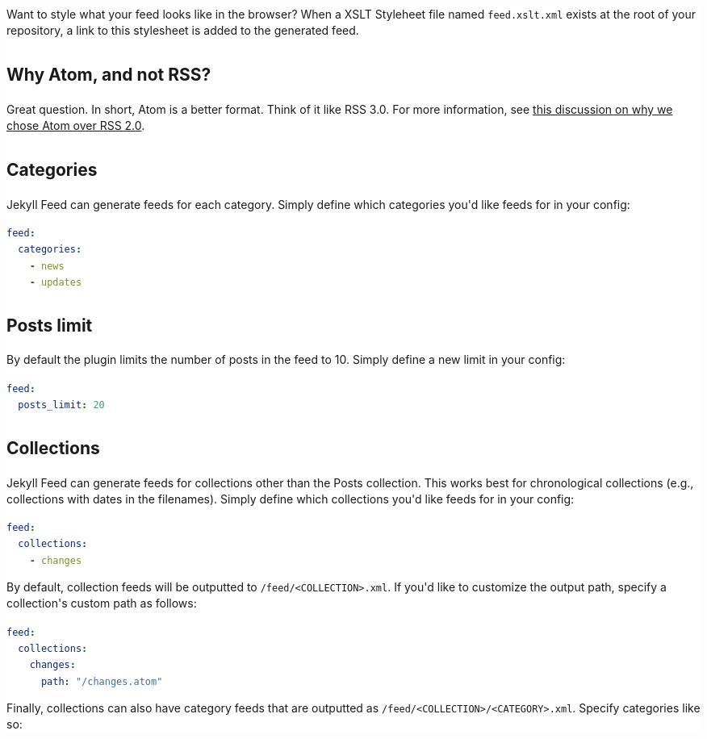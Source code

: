 Want to style what your feed looks like in the browser? When a XSLT Styleheet file named `feed.xslt.xml` exists at the root of your repository, a link to this stylesheet is added to the generated feed.

## Why Atom, and not RSS?

Great question. In short, Atom is a better format. Think of it like RSS 3.0. For more information, see [this discussion on why we chose Atom over RSS 2.0](https://github.com/jekyll/jekyll-rss-feed/issues/2).

## Categories

Jekyll Feed can generate feeds for each category. Simply define which categories you'd like feeds for in your config:

```yml
feed:
  categories:
    - news
    - updates
```

## Posts limit

By default the plugin limits the number of posts in the feed to 10. Simply define a new limit in your config:

```yml
feed:
  posts_limit: 20
```

## Collections

Jekyll Feed can generate feeds for collections other than the Posts collection. This works best for chronological collections (e.g., collections with dates in the filenames). Simply define which collections you'd like feeds for in your config:

```yml
feed:
  collections:
    - changes
```

By default, collection feeds will be outputted to `/feed/<COLLECTION>.xml`. If you'd like to customize the output path, specify a collection's custom path as follows:

```yml
feed:
  collections:
    changes:
      path: "/changes.atom"
```

Finally, collections can also have category feeds that are outputted as `/feed/<COLLECTION>/<CATEGORY>.xml`. Specify categories like so:
